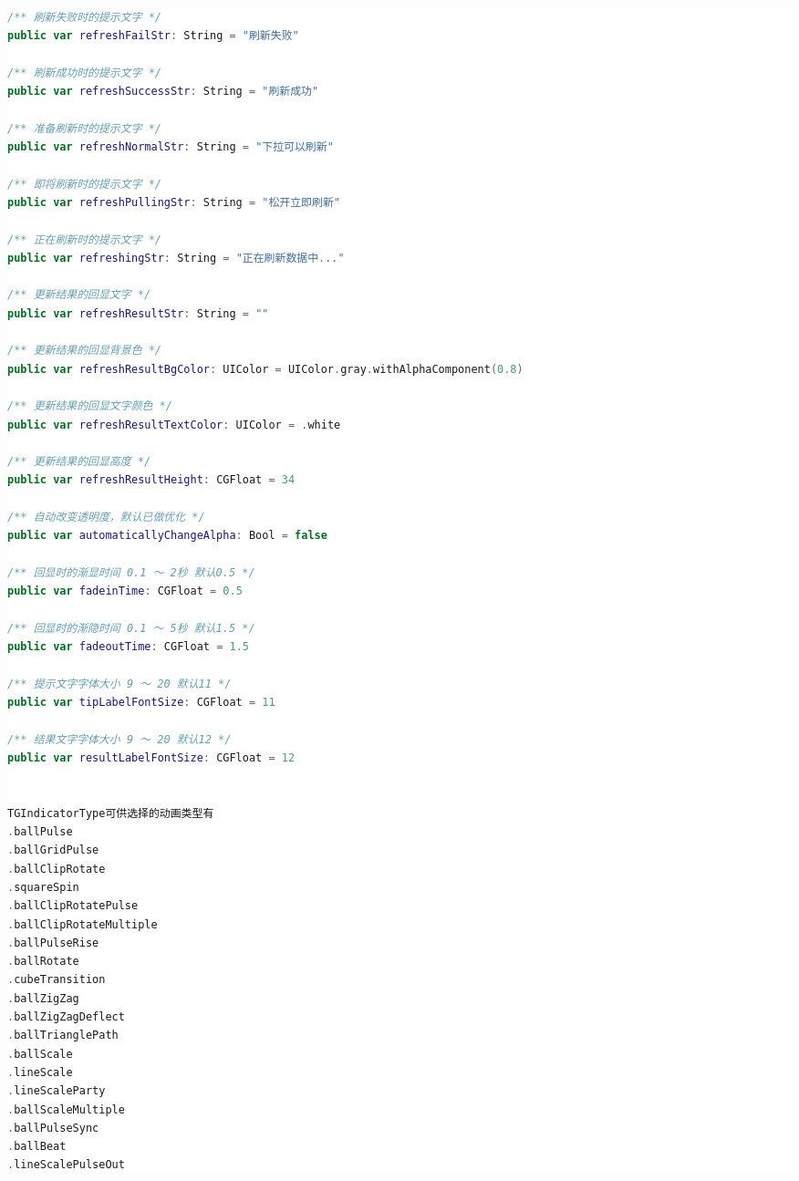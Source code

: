 ``` swift
/** 刷新失败时的提示文字 */
public var refreshFailStr: String = "刷新失败"
    
/** 刷新成功时的提示文字 */
public var refreshSuccessStr: String = "刷新成功" 
    
/** 准备刷新时的提示文字 */
public var refreshNormalStr: String = "下拉可以刷新"
    
/** 即将刷新时的提示文字 */
public var refreshPullingStr: String = "松开立即刷新"
    
/** 正在刷新时的提示文字 */
public var refreshingStr: String = "正在刷新数据中..."
    
/** 更新结果的回显文字 */
public var refreshResultStr: String = ""
    
/** 更新结果的回显背景色 */
public var refreshResultBgColor: UIColor = UIColor.gray.withAlphaComponent(0.8)
    
/** 更新结果的回显文字颜色 */
public var refreshResultTextColor: UIColor = .white
    
/** 更新结果的回显高度 */
public var refreshResultHeight: CGFloat = 34
    
/** 自动改变透明度，默认已做优化 */
public var automaticallyChangeAlpha: Bool = false
    
/** 回显时的渐显时间 0.1 ～ 2秒 默认0.5 */
public var fadeinTime: CGFloat = 0.5
    
/** 回显时的渐隐时间 0.1 ～ 5秒 默认1.5 */
public var fadeoutTime: CGFloat = 1.5
    
/** 提示文字字体大小 9 ～ 20 默认11 */
public var tipLabelFontSize: CGFloat = 11
    
/** 结果文字字体大小 9 ～ 20 默认12 */
public var resultLabelFontSize: CGFloat = 12


TGIndicatorType可供选择的动画类型有
.ballPulse
.ballGridPulse
.ballClipRotate
.squareSpin
.ballClipRotatePulse
.ballClipRotateMultiple
.ballPulseRise
.ballRotate
.cubeTransition
.ballZigZag
.ballZigZagDeflect
.ballTrianglePath
.ballScale
.lineScale
.lineScaleParty
.ballScaleMultiple
.ballPulseSync
.ballBeat
.lineScalePulseOut
```